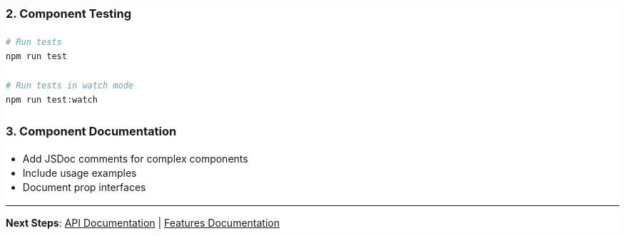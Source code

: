 ### 2. **Component Testing**
```bash
# Run tests
npm run test

# Run tests in watch mode
npm run test:watch
```

### 3. **Component Documentation**
- Add JSDoc comments for complex components
- Include usage examples
- Document prop interfaces

---

**Next Steps**: [API Documentation](./api.md) | [Features Documentation](./features/dashboard.md) 